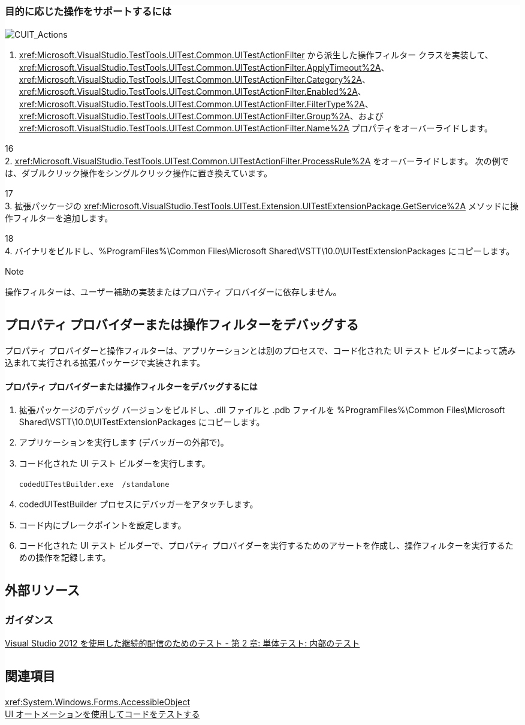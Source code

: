 ### <a name="to-support-intent-aware-actions"></a>目的に応じた操作をサポートするには  
 ![CUIT&#95;Actions](../test/media/cuit_actions.png "CUIT_Actions")  
  
1.  <xref:Microsoft.VisualStudio.TestTools.UITest.Common.UITestActionFilter> から派生した操作フィルター クラスを実装して、<xref:Microsoft.VisualStudio.TestTools.UITest.Common.UITestActionFilter.ApplyTimeout%2A>、<xref:Microsoft.VisualStudio.TestTools.UITest.Common.UITestActionFilter.Category%2A>、<xref:Microsoft.VisualStudio.TestTools.UITest.Common.UITestActionFilter.Enabled%2A>、<xref:Microsoft.VisualStudio.TestTools.UITest.Common.UITestActionFilter.FilterType%2A>、<xref:Microsoft.VisualStudio.TestTools.UITest.Common.UITestActionFilter.Group%2A>、および <xref:Microsoft.VisualStudio.TestTools.UITest.Common.UITestActionFilter.Name%2A> プロパティをオーバーライドします。  
  
<CodeContentPlaceHolder>16</CodeContentPlaceHolder>  
2.  <xref:Microsoft.VisualStudio.TestTools.UITest.Common.UITestActionFilter.ProcessRule%2A> をオーバーライドします。 次の例では、ダブルクリック操作をシングルクリック操作に置き換えています。  
  
<CodeContentPlaceHolder>17</CodeContentPlaceHolder>  
3.  拡張パッケージの <xref:Microsoft.VisualStudio.TestTools.UITest.Extension.UITestExtensionPackage.GetService%2A> メソッドに操作フィルターを追加します。  
  
<CodeContentPlaceHolder>18</CodeContentPlaceHolder>  
4.  バイナリをビルドし、%ProgramFiles%\Common Files\Microsoft Shared\VSTT\10.0\UITestExtensionPackages にコピーします。  
  
> [!NOTE]
>  操作フィルターは、ユーザー補助の実装またはプロパティ プロバイダーに依存しません。  
  
## <a name="debug-your-property-provider-or-action-filter"></a>プロパティ プロバイダーまたは操作フィルターをデバッグする  
 プロパティ プロバイダーと操作フィルターは、アプリケーションとは別のプロセスで、コード化された UI テスト ビルダーによって読み込まれて実行される拡張パッケージで実装されます。  
  
#### <a name="to-debug-your-property-provider-or-action-filter"></a>プロパティ プロバイダーまたは操作フィルターをデバッグするには  
  
1.  拡張パッケージのデバッグ バージョンをビルドし、.dll ファイルと .pdb ファイルを %ProgramFiles%\Common Files\Microsoft Shared\VSTT\10.0\UITestExtensionPackages にコピーします。  
  
2.  アプリケーションを実行します (デバッガーの外部で)。  
  
3.  コード化された UI テスト ビルダーを実行します。  
  
     `codedUITestBuilder.exe  /standalone`  
  
4.  codedUITestBuilder プロセスにデバッガーをアタッチします。  
  
5.  コード内にブレークポイントを設定します。  
  
6.  コード化された UI テスト ビルダーで、プロパティ プロバイダーを実行するためのアサートを作成し、操作フィルターを実行するための操作を記録します。  
  
## <a name="external-resources"></a>外部リソース  
  
### <a name="guidance"></a>ガイダンス  
 [Visual Studio 2012 を使用した継続的配信のためのテスト - 第 2 章: 単体テスト: 内部のテスト](http://go.microsoft.com/fwlink/?LinkID=255188)  
  
## <a name="see-also"></a>関連項目  
 <xref:System.Windows.Forms.AccessibleObject>   
 [UI オートメーションを使用してコードをテストする](../test/use-ui-automation-to-test-your-code.md)

